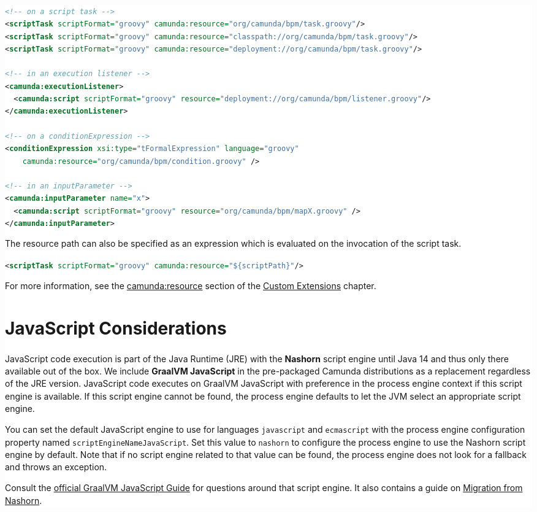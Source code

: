 ```xml
<!-- on a script task -->
<scriptTask scriptFormat="groovy" camunda:resource="org/camunda/bpm/task.groovy"/>
<scriptTask scriptFormat="groovy" camunda:resource="classpath://org/camunda/bpm/task.groovy"/>
<scriptTask scriptFormat="groovy" camunda:resource="deployment://org/camunda/bpm/task.groovy"/>

<!-- in an execution listener -->
<camunda:executionListener>
  <camunda:script scriptFormat="groovy" resource="deployment://org/camunda/bpm/listener.groovy"/>
</camunda:executionListener>

<!-- on a conditionExpression -->
<conditionExpression xsi:type="tFormalExpression" language="groovy"
    camunda:resource="org/camunda/bpm/condition.groovy" />

<!-- in an inputParameter -->
<camunda:inputParameter name="x">
  <camunda:script scriptFormat="groovy" resource="org/camunda/bpm/mapX.groovy" />
</camunda:inputParameter>
```

The resource path can also be specified as an expression which is evaluated on the invocation of the
script task.

```xml
<scriptTask scriptFormat="groovy" camunda:resource="${scriptPath}"/>
```

For more information, see the
[camunda:resource](../../reference/bpmn20/custom-extensions/extension-attributes.md#resource)
section of the [Custom Extensions](../../reference/bpmn20/custom-extensions/_index.md) chapter.

# JavaScript Considerations

JavaScript code execution is part of the Java Runtime (JRE) with the **Nashorn** script engine until Java 14 and thus only there available out of the box.
We include **GraalVM JavaScript** in the pre-packaged Camunda distributions as a replacement regardless of the JRE version.
JavaScript code executes on GraalVM JavaScript with preference in the process engine context if this script engine is available.
If this script engine cannot be found, the process engine defaults to let the JVM select an appropriate script engine.

You can set the default JavaScript engine to use for languages `javascript` and `ecmascript` with the process engine configuration property named `scriptEngineNameJavaScript`.
Set this value to `nashorn` to configure the process engine to use the Nashorn script engine by default.
Note that if no script engine related to that value can be found, the process engine does not look for a fallback and throws an exception.

Consult the [official GraalVM JavaScript Guide](https://www.graalvm.org/reference-manual/js/ScriptEngine/) for questions around that script engine. 
It also contains a guide on [Migration from Nashorn](https://www.graalvm.org/reference-manual/js/NashornMigrationGuide/).
